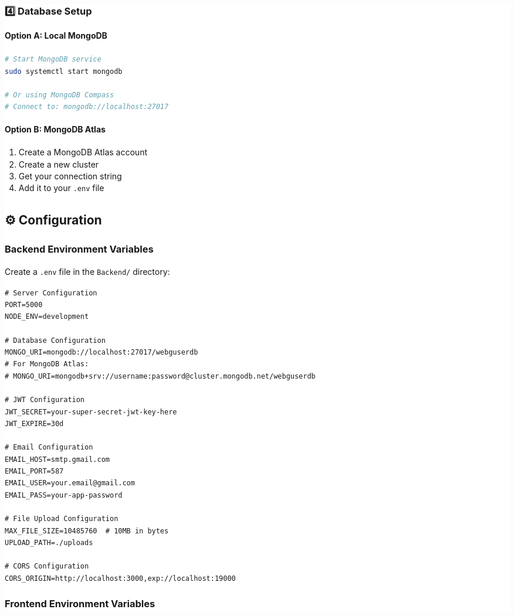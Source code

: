 ### 4️⃣ Database Setup

#### Option A: Local MongoDB
```bash
# Start MongoDB service
sudo systemctl start mongodb

# Or using MongoDB Compass
# Connect to: mongodb://localhost:27017
```

#### Option B: MongoDB Atlas
1. Create a MongoDB Atlas account
2. Create a new cluster
3. Get your connection string
4. Add it to your `.env` file

## ⚙️ Configuration

### Backend Environment Variables

Create a `.env` file in the `Backend/` directory:

```env
# Server Configuration
PORT=5000
NODE_ENV=development

# Database Configuration
MONGO_URI=mongodb://localhost:27017/webguserdb
# For MongoDB Atlas:
# MONGO_URI=mongodb+srv://username:password@cluster.mongodb.net/webguserdb

# JWT Configuration
JWT_SECRET=your-super-secret-jwt-key-here
JWT_EXPIRE=30d

# Email Configuration
EMAIL_HOST=smtp.gmail.com
EMAIL_PORT=587
EMAIL_USER=your.email@gmail.com
EMAIL_PASS=your-app-password

# File Upload Configuration
MAX_FILE_SIZE=10485760  # 10MB in bytes
UPLOAD_PATH=./uploads

# CORS Configuration
CORS_ORIGIN=http://localhost:3000,exp://localhost:19000
```

### Frontend Environment Variables
